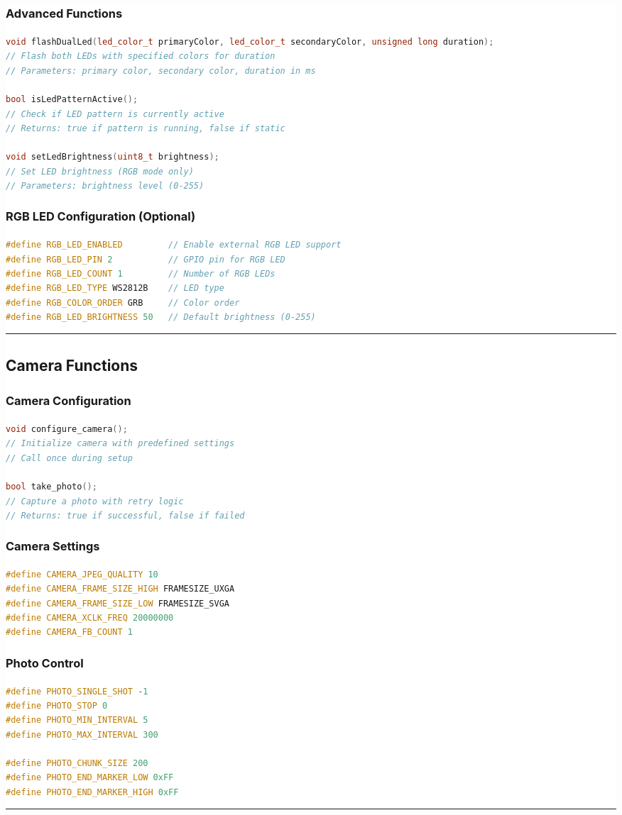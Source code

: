 ### Advanced Functions
```cpp
void flashDualLed(led_color_t primaryColor, led_color_t secondaryColor, unsigned long duration);
// Flash both LEDs with specified colors for duration
// Parameters: primary color, secondary color, duration in ms

bool isLedPatternActive();
// Check if LED pattern is currently active
// Returns: true if pattern is running, false if static

void setLedBrightness(uint8_t brightness);
// Set LED brightness (RGB mode only)
// Parameters: brightness level (0-255)
```

### RGB LED Configuration (Optional)
```cpp
#define RGB_LED_ENABLED         // Enable external RGB LED support
#define RGB_LED_PIN 2           // GPIO pin for RGB LED
#define RGB_LED_COUNT 1         // Number of RGB LEDs
#define RGB_LED_TYPE WS2812B    // LED type
#define RGB_COLOR_ORDER GRB     // Color order
#define RGB_LED_BRIGHTNESS 50   // Default brightness (0-255)
```

---

## Camera Functions

### Camera Configuration
```cpp
void configure_camera();
// Initialize camera with predefined settings
// Call once during setup

bool take_photo();
// Capture a photo with retry logic
// Returns: true if successful, false if failed
```

### Camera Settings
```cpp
#define CAMERA_JPEG_QUALITY 10
#define CAMERA_FRAME_SIZE_HIGH FRAMESIZE_UXGA
#define CAMERA_FRAME_SIZE_LOW FRAMESIZE_SVGA
#define CAMERA_XCLK_FREQ 20000000
#define CAMERA_FB_COUNT 1
```

### Photo Control
```cpp
#define PHOTO_SINGLE_SHOT -1
#define PHOTO_STOP 0
#define PHOTO_MIN_INTERVAL 5
#define PHOTO_MAX_INTERVAL 300

#define PHOTO_CHUNK_SIZE 200
#define PHOTO_END_MARKER_LOW 0xFF
#define PHOTO_END_MARKER_HIGH 0xFF
```

---